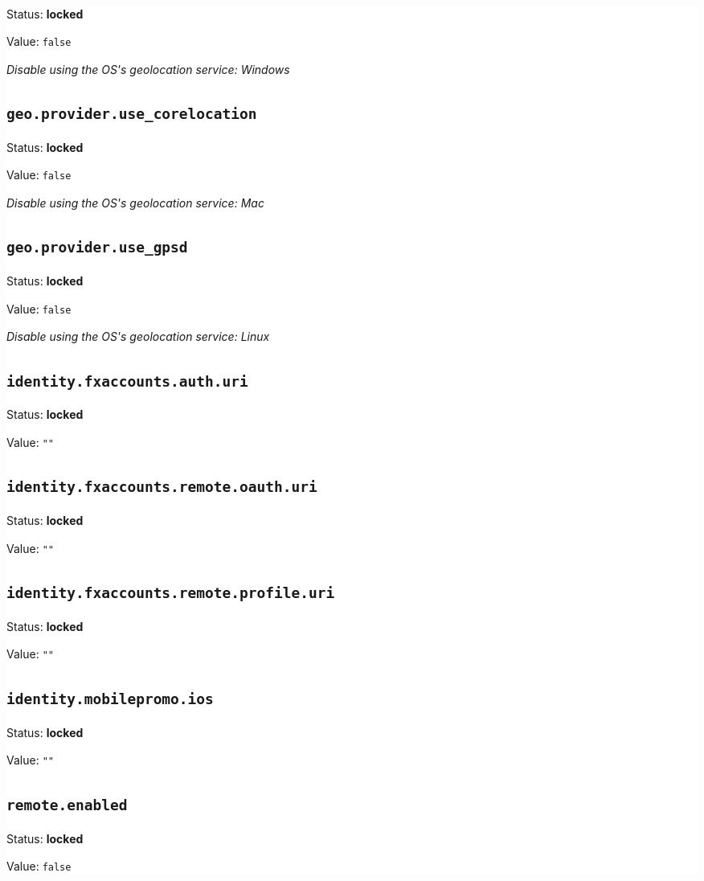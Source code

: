 Status: **locked**

Value: `false`

*Disable using the OS's geolocation service: Windows*


## `geo.provider.use_corelocation`

Status: **locked**

Value: `false`

*Disable using the OS's geolocation service: Mac*


## `geo.provider.use_gpsd`

Status: **locked**

Value: `false`

*Disable using the OS's geolocation service: Linux*


## `identity.fxaccounts.auth.uri`

Status: **locked**

Value: `""`


## `identity.fxaccounts.remote.oauth.uri`

Status: **locked**

Value: `""`


## `identity.fxaccounts.remote.profile.uri`

Status: **locked**

Value: `""`


## `identity.mobilepromo.ios`

Status: **locked**

Value: `""`


## `remote.enabled`

Status: **locked**

Value: `false`
